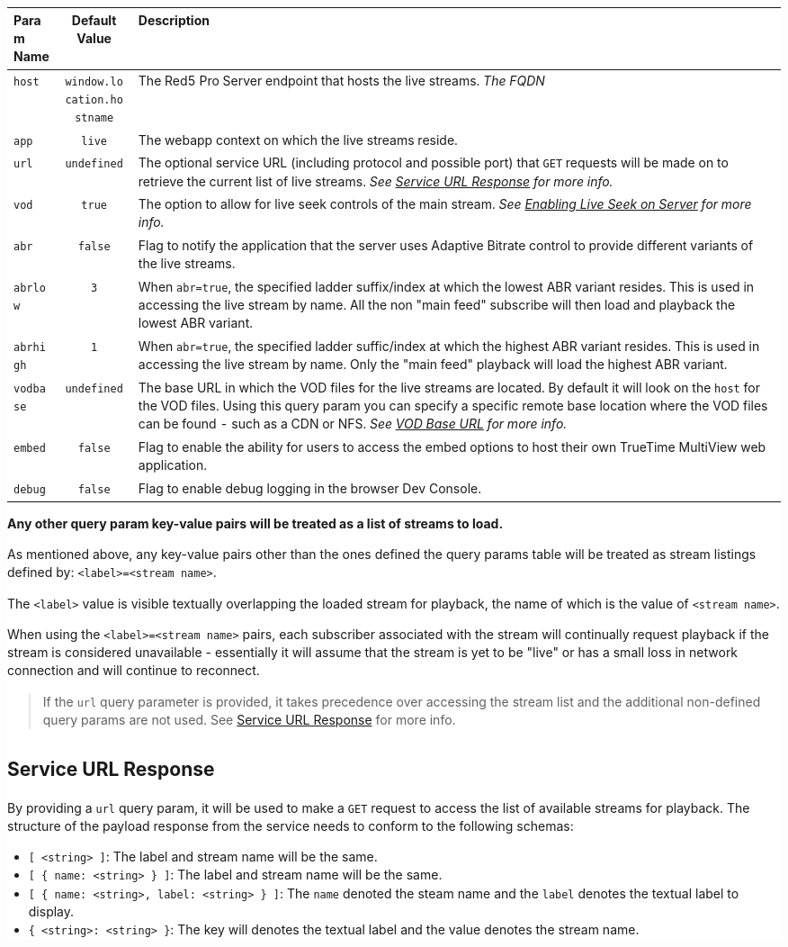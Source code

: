 | Param Name |       Default Value        | Description                                                                                                                                                                                                                                                                                                       |
| :--------- | :------------------------: | :---------------------------------------------------------------------------------------------------------------------------------------------------------------------------------------------------------------------------------------------------------------------------------------------------------------- |
| `host`     | `window.location.hostname` | The Red5 Pro Server endpoint that hosts the live streams. _The FQDN_                                                                                                                                                                                                                                              |
| `app`      |           `live`           | The webapp context on which the live streams reside.                                                                                                                                                                                                                                                              |
| `url`      |        `undefined`         | The optional service URL (including protocol and possible port) that `GET` requests will be made on to retrieve the current list of live streams. _See [Service URL Response](#service-url-response) for more info._                                                                                              |
| `vod`      |           `true`           | The option to allow for live seek controls of the main stream. _See [Enabling Live Seek on Server](#enable-live-seek-on-server) for more info._                                                                                                                                                                   |
| `abr`      |          `false`           | Flag to notify the application that the server uses Adaptive Bitrate control to provide different variants of the live streams.                                                                                                                                                                                   |
| `abrlow`   |            `3`             | When `abr=true`, the specified ladder suffix/index at which the lowest ABR variant resides. This is used in accessing the live stream by name. All the non "main feed" subscribe will then load and playback the lowest ABR variant.                                                                              |
| `abrhigh`  |            `1`             | When `abr=true`, the specified ladder suffic/index at which the highest ABR variant resides. This is used in accessing the live stream by name. Only the "main feed" playback will load the highest ABR variant.                                                                                                  |
| `vodbase`  |        `undefined`         | The base URL in which the VOD files for the live streams are located. By default it will look on the `host` for the VOD files. Using this query param you can specify a specific remote base location where the VOD files can be found - such as a CDN or NFS. _See [VOD Base URL](#vod-base-url) for more info._ |
| `embed`    |          `false`           | Flag to enable the ability for users to access the embed options to host their own TrueTime MultiView web application.                                                                                                                                                                                            |
| `debug`    |          `false`           | Flag to enable debug logging in the browser Dev Console.                                                                                                                                                                                                                                                          |

**Any other query param key-value pairs will be treated as a list of streams to load.**

As mentioned above, any key-value pairs other than the ones defined the query params table will be treated as stream listings defined by: `<label>=<stream name>`.

The `<label>` value is visible textually overlapping the loaded stream for playback, the name of which is the value of `<stream name>`.

When using the `<label>=<stream name>` pairs, each subscriber associated with the stream will continually request playback if the stream is considered unavailable - essentially it will assume that the stream is yet to be "live" or has a small loss in network connection and will continue to reconnect.

> If the `url` query parameter is provided, it takes precedence over accessing the stream list and the additional non-defined query params are not used. See [Service URL Response](#service-url-response) for more info.

## Service URL Response

By providing a `url` query param, it will be used to make a `GET` request to access the list of available streams for playback. The structure of the payload response from the service needs to conform to the following schemas:

- `[ <string> ]`: The label and stream name will be the same.
- `[ { name: <string> } ]`: The label and stream name will be the same.
- `[ { name: <string>, label: <string> } ]`: The `name` denoted the steam name and the `label` denotes the textual label to display.
- `{ <string>: <string> }`: The key will denotes the textual label and the value denotes the stream name.
